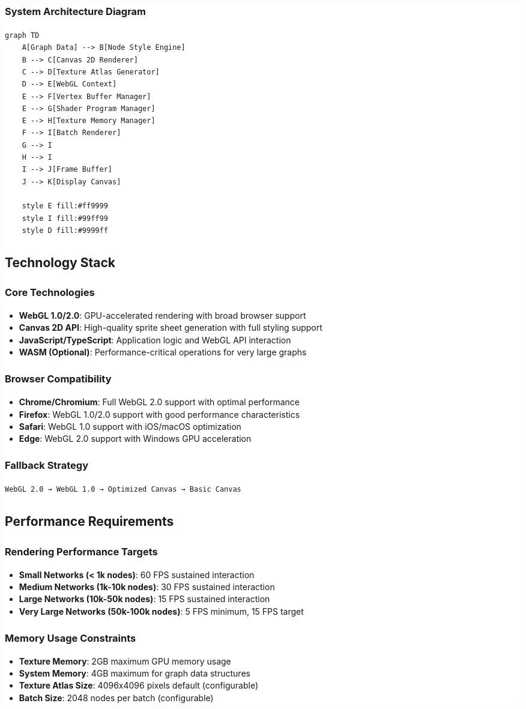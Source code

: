 ### System Architecture Diagram

```mermaid
graph TD
    A[Graph Data] --> B[Node Style Engine]
    B --> C[Canvas 2D Renderer]
    C --> D[Texture Atlas Generator]
    D --> E[WebGL Context]
    E --> F[Vertex Buffer Manager]
    E --> G[Shader Program Manager]
    E --> H[Texture Memory Manager]
    F --> I[Batch Renderer]
    G --> I
    H --> I
    I --> J[Frame Buffer]
    J --> K[Display Canvas]
    
    style E fill:#ff9999
    style I fill:#99ff99
    style D fill:#9999ff
```

## Technology Stack

### Core Technologies
- **WebGL 1.0/2.0**: GPU-accelerated rendering with broad browser support
- **Canvas 2D API**: High-quality sprite sheet generation with full styling support
- **JavaScript/TypeScript**: Application logic and WebGL API interaction
- **WASM (Optional)**: Performance-critical operations for very large graphs

### Browser Compatibility
- **Chrome/Chromium**: Full WebGL 2.0 support with optimal performance
- **Firefox**: WebGL 1.0/2.0 support with good performance characteristics
- **Safari**: WebGL 1.0 support with iOS/macOS optimization
- **Edge**: WebGL 2.0 support with Windows GPU acceleration

### Fallback Strategy
```
WebGL 2.0 → WebGL 1.0 → Optimized Canvas → Basic Canvas
```

## Performance Requirements

### Rendering Performance Targets
- **Small Networks (< 1k nodes)**: 60 FPS sustained interaction
- **Medium Networks (1k-10k nodes)**: 30 FPS sustained interaction  
- **Large Networks (10k-50k nodes)**: 15 FPS sustained interaction
- **Very Large Networks (50k-100k nodes)**: 5 FPS minimum, 15 FPS target

### Memory Usage Constraints
- **Texture Memory**: 2GB maximum GPU memory usage
- **System Memory**: 4GB maximum for graph data structures
- **Texture Atlas Size**: 4096x4096 pixels default (configurable)
- **Batch Size**: 2048 nodes per batch (configurable)
